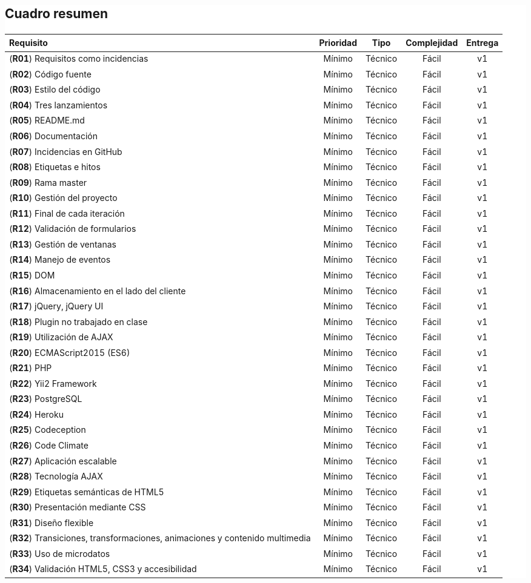 

## Cuadro resumen

| **Requisito** | **Prioridad** | **Tipo** | **Complejidad** | **Entrega** |
| :------------ | :-----------: | :------: | :-------------: | :---------: |
| (**R01**) Requisitos como incidencias | Mínimo | Técnico | Fácil | v1 |
| (**R02**) Código fuente | Mínimo | Técnico | Fácil | v1 |
| (**R03**) Estilo del código | Mínimo | Técnico | Fácil | v1 |
| (**R04**) Tres lanzamientos | Mínimo | Técnico | Fácil | v1 |
| (**R05**) README.md | Mínimo | Técnico | Fácil | v1 |
| (**R06**) Documentación | Mínimo | Técnico | Fácil | v1 |
| (**R07**) Incidencias en GitHub | Mínimo | Técnico | Fácil | v1 |
| (**R08**) Etiquetas e hitos | Mínimo | Técnico | Fácil | v1 |
| (**R09**) Rama master | Mínimo | Técnico | Fácil | v1 |
| (**R10**) Gestión del proyecto | Mínimo | Técnico | Fácil | v1 |
| (**R11**) Final de cada iteración | Mínimo | Técnico | Fácil | v1 |
| (**R12**) Validación de formularios | Mínimo | Técnico | Fácil | v1 |
| (**R13**) Gestión de ventanas | Mínimo | Técnico | Fácil | v1 |
| (**R14**) Manejo de eventos | Mínimo | Técnico | Fácil | v1 |
| (**R15**) DOM | Mínimo | Técnico | Fácil | v1 |
| (**R16**) Almacenamiento en el lado del cliente | Mínimo | Técnico | Fácil | v1 |
| (**R17**) jQuery, jQuery UI | Mínimo | Técnico | Fácil | v1 |
| (**R18**) Plugin no trabajado en clase | Mínimo | Técnico | Fácil | v1 |
| (**R19**) Utilización de AJAX | Mínimo | Técnico | Fácil | v1 |
| (**R20**) ECMAScript2015 (ES6) | Mínimo | Técnico | Fácil | v1 |
| (**R21**) PHP | Mínimo | Técnico | Fácil | v1 |
| (**R22**) Yii2 Framework | Mínimo | Técnico | Fácil | v1 |
| (**R23**) PostgreSQL | Mínimo | Técnico | Fácil | v1 |
| (**R24**) Heroku | Mínimo | Técnico | Fácil | v1 |
| (**R25**) Codeception | Mínimo | Técnico | Fácil | v1 |
| (**R26**) Code Climate | Mínimo | Técnico | Fácil | v1 |
| (**R27**) Aplicación escalable | Mínimo | Técnico | Fácil | v1 |
| (**R28**) Tecnología AJAX | Mínimo | Técnico | Fácil | v1 |
| (**R29**) Etiquetas semánticas de HTML5 | Mínimo | Técnico | Fácil | v1 |
| (**R30**) Presentación mediante CSS | Mínimo | Técnico | Fácil | v1 |
| (**R31**) Diseño flexible | Mínimo | Técnico | Fácil | v1 |
| (**R32**) Transiciones, transformaciones, animaciones y contenido multimedia | Mínimo | Técnico | Fácil | v1 |
| (**R33**) Uso de microdatos | Mínimo | Técnico | Fácil | v1 |
| (**R34**) Validación HTML5, CSS3 y accesibilidad | Mínimo | Técnico | Fácil | v1 |